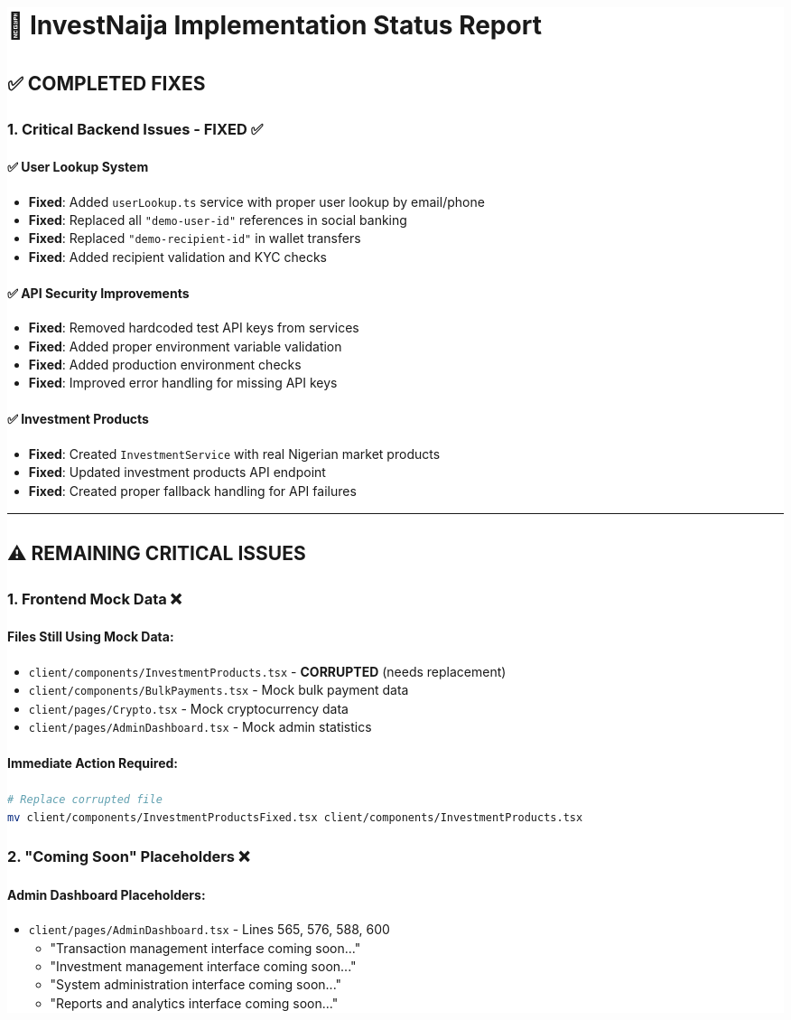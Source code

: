 # 🎯 InvestNaija Implementation Status Report

## ✅ **COMPLETED FIXES**

### 1. **Critical Backend Issues - FIXED** ✅

#### ✅ **User Lookup System**

- **Fixed**: Added `userLookup.ts` service with proper user lookup by email/phone
- **Fixed**: Replaced all `"demo-user-id"` references in social banking
- **Fixed**: Replaced `"demo-recipient-id"` in wallet transfers
- **Fixed**: Added recipient validation and KYC checks

#### ✅ **API Security Improvements**

- **Fixed**: Removed hardcoded test API keys from services
- **Fixed**: Added proper environment variable validation
- **Fixed**: Added production environment checks
- **Fixed**: Improved error handling for missing API keys

#### ✅ **Investment Products**

- **Fixed**: Created `InvestmentService` with real Nigerian market products
- **Fixed**: Updated investment products API endpoint
- **Fixed**: Created proper fallback handling for API failures

---

## ⚠️ **REMAINING CRITICAL ISSUES**

### 1. **Frontend Mock Data** ❌

#### **Files Still Using Mock Data:**

- `client/components/InvestmentProducts.tsx` - **CORRUPTED** (needs replacement)
- `client/components/BulkPayments.tsx` - Mock bulk payment data
- `client/pages/Crypto.tsx` - Mock cryptocurrency data
- `client/pages/AdminDashboard.tsx` - Mock admin statistics

#### **Immediate Action Required:**

```bash
# Replace corrupted file
mv client/components/InvestmentProductsFixed.tsx client/components/InvestmentProducts.tsx
```

### 2. **"Coming Soon" Placeholders** ❌

#### **Admin Dashboard Placeholders:**

- `client/pages/AdminDashboard.tsx` - Lines 565, 576, 588, 600
  - "Transaction management interface coming soon..."
  - "Investment management interface coming soon..."
  - "System administration interface coming soon..."
  - "Reports and analytics interface coming soon..."
